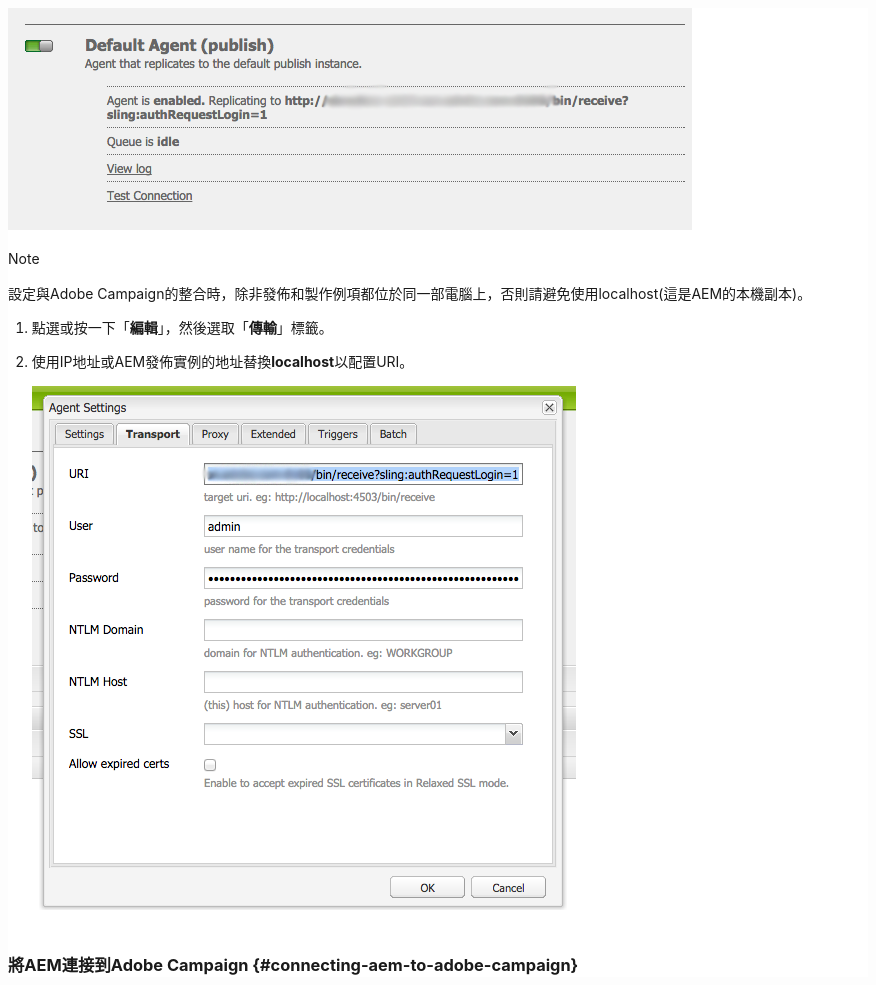    ![chlimage_1-138](assets/chlimage_1-138a.png)

   >[!NOTE]
   設定與Adobe Campaign的整合時，除非發佈和製作例項都位於同一部電腦上，否則請避免使用localhost(這是AEM的本機副本)。

1. 點選或按一下「**編輯**」，然後選取「**傳輸**」標籤。
1. 使用IP地址或AEM發佈實例的地址替換&#x200B;**localhost**&#x200B;以配置URI。

   ![chlimage_1-139](assets/chlimage_1-139a.png)

### 將AEM連接到Adobe Campaign {#connecting-aem-to-adobe-campaign}
